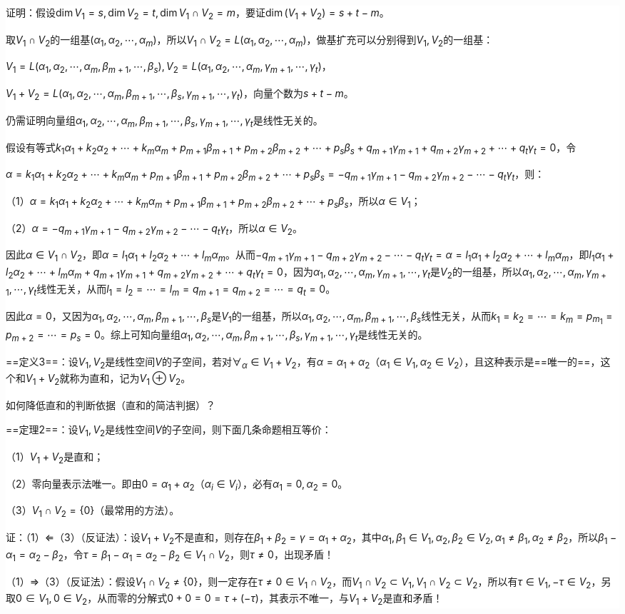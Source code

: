 证明：假设$\dim{V_1} = s, \dim{V_2} = t, \dim{V_1 \cap V_2} = m$​，要证$\dim{(V_1 + V_2)} = s + t - m$​​。

取$V_1 \cap V_2$​的一组基$(\alpha_1, \alpha_2, \cdots, \alpha_m)$​，所以$V_1 \cap V_2 = L(\alpha_1, \alpha_2, \cdots, \alpha_m)$​，做基扩充可以分别得到$V_1, V_2$的一组基：

$V_1 = L(\alpha_1, \alpha_2, \cdots, \alpha_m, \beta_{m+1}, \cdots, \beta_s), V_2 = L(\alpha_1, \alpha_2, \cdots, \alpha_m, \gamma_{m+1}, \cdots, \gamma_t)$，

$V_1 + V_2 = L(\alpha_1, \alpha_2, \cdots, \alpha_m, \beta_{m+1}, \cdots, \beta_s, \gamma_{m+1}, \cdots, \gamma_t)$​​​​，向量个数为$s+t-m$​。

仍需证明向量组$\alpha_1, \alpha_2, \cdots, \alpha_m, \beta_{m+1}, \cdots, \beta_s, \gamma_{m+1}, \cdots, \gamma_t$是线性无关的。

假设有等式$k_1\alpha_1+k_2\alpha_2+\cdots+k_m\alpha_m+p_{m+1}\beta_{m+1}+p_{m+2}\beta_{m+2}+\cdots+p_s\beta_s+q_{m+1}\gamma_{m+1}+q_{m+2}\gamma_{m+2}+\cdots+q_t\gamma_t=0$，令

$\alpha=k_1\alpha_1+k_2\alpha_2+\cdots+k_m\alpha_m+p_{m+1}\beta_{m+1}+p_{m+2}\beta_{m+2}+\cdots+p_s\beta_s=-q_{m+1}\gamma_{m+1}-q_{m+2}\gamma_{m+2}-\cdots-q_t\gamma_t$，则：

（1）$\alpha=k_1\alpha_1+k_2\alpha_2+\cdots+k_m\alpha_m+p_{m+1}\beta_{m+1}+p_{m+2}\beta_{m+2}+\cdots+p_s\beta_s$，所以$\alpha \in V_1$；

（2）$\alpha=-q_{m+1}\gamma_{m+1}-q_{m+2}\gamma_{m+2}-\cdots-q_t\gamma_t$，所以$\alpha \in V_2$。

因此$\alpha \in V_1 \cap V_2$，即$\alpha=l_1\alpha_1+l_2\alpha_2+\cdots+l_m\alpha_m$。从而$-q_{m+1}\gamma_{m+1}-q_{m+2}\gamma_{m+2}-\cdots-q_t\gamma_t = \alpha = l_1\alpha_1+l_2\alpha_2+\cdots+l_m\alpha_m$，即$l_1\alpha_1+l_2\alpha_2+\cdots+l_m\alpha_m+q_{m+1}\gamma_{m+1}+q_{m+2}\gamma_{m+2}+\cdots+q_t\gamma_t = 0$，因为$\alpha_1, \alpha_2, \cdots, \alpha_m, \gamma_{m+1}, \cdots, \gamma_t$是$V_2$的一组基，所以$\alpha_1, \alpha_2, \cdots, \alpha_m, \gamma_{m+1}, \cdots, \gamma_t$线性无关，从而$l_1=l_2=\cdots=l_m=q_{m+1}=q_{m+2}=\cdots=q_{t}=0$。

因此$\alpha=0$，又因为$\alpha_1, \alpha_2, \cdots, \alpha_m, \beta_{m+1}, \cdots, \beta_s$是$V_1$的一组基，所以$\alpha_1, \alpha_2, \cdots, \alpha_m, \beta_{m+1}, \cdots, \beta_s$线性无关，从而$k_1=k_2=\cdots=k_m=p_{m_1}=p_{m+2}=\cdots=p_s=0$。综上可知向量组$\alpha_1, \alpha_2, \cdots, \alpha_m, \beta_{m+1}, \cdots, \beta_s, \gamma_{m+1}, \cdots, \gamma_t$是线性无关的。



==定义3==：设$V_1, V_2$​是线性空间$V$​的子空间，若对$\forall_{\alpha} \in V_1 + V_2$​，有$\alpha = \alpha_1 + \alpha_2$​（$\alpha_1 \in V_1, \alpha_2 \in V_2$​），且这种表示是==唯一的==，这个和$V_1 + V_2$​就称为直和，记为$V_1 \oplus V_2$​。



如何降低直和的判断依据（直和的简洁判据）？

==定理2==：设$V_1, V_2$是线性空间$V$的子空间，则下面几条命题相互等价：

（1）$V_1 + V_2$​是直和；

（2）零向量表示法唯一。即由$0 = \alpha_1 + \alpha_2$​（$\alpha_i \in V_i$​​），必有$\alpha_1 = 0, \alpha_2 = 0$​。

（3）$V_1 \cap V_2 = \{0\}$​​（最常用的方法）。



证：（1）$\Longleftarrow$（3）（反证法）：设$V_1 + V_2$不是直和，则存在$\beta_1 + \beta_2 = \gamma = \alpha_1 + \alpha_2$，其中$\alpha_1, \beta_1 \in V_1, \alpha_2,\beta_2 \in V_2, \alpha_1 \neq \beta_1, \alpha_2 \neq \beta_2$，所以$\beta_1 - \alpha_1 = \alpha_2 - \beta_2$，令$\tau = \beta_1-\alpha_1=\alpha_2-\beta_2 \in V_1 \cap V_2$，则$\tau \neq 0$，出现矛盾！

（1）$\Longrightarrow$​​（3）（反证法）：假设$V_1 \cap V_2 \neq \{0\}$​，则一定存在$\tau \neq 0 \in V_1 \cap V_2$​，而$V_1 \cap V_2 \subset V_1, V_1 \cap V_2 \subset V_2$​，所以有$\tau \in V_1, -\tau \in V_2$，另取$0 \in V_1, 0 \in V_2$，从而零的分解式$0 + 0 = 0 = \tau + (-\tau)$，其表示不唯一，与$V_1+V_2$是直和矛盾！
